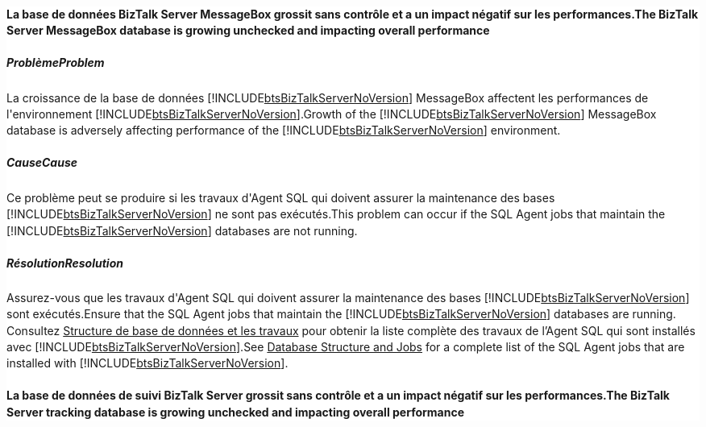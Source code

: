 #### <a name="the-biztalk-server-messagebox-database-is-growing-unchecked-and-impacting-overall-performance"></a><span data-ttu-id="d4f69-164">La base de données BizTalk Server MessageBox grossit sans contrôle et a un impact négatif sur les performances.</span><span class="sxs-lookup"><span data-stu-id="d4f69-164">The BizTalk Server MessageBox database is growing unchecked and impacting overall performance</span></span>  
  
##### <a name="problem"></a><span data-ttu-id="d4f69-165">Problème</span><span class="sxs-lookup"><span data-stu-id="d4f69-165">Problem</span></span>  
 <span data-ttu-id="d4f69-166">La croissance de la base de données [!INCLUDE[btsBizTalkServerNoVersion](../includes/btsbiztalkservernoversion-md.md)] MessageBox affectent les performances de l'environnement [!INCLUDE[btsBizTalkServerNoVersion](../includes/btsbiztalkservernoversion-md.md)].</span><span class="sxs-lookup"><span data-stu-id="d4f69-166">Growth of the [!INCLUDE[btsBizTalkServerNoVersion](../includes/btsbiztalkservernoversion-md.md)] MessageBox database is adversely affecting performance of the [!INCLUDE[btsBizTalkServerNoVersion](../includes/btsbiztalkservernoversion-md.md)] environment.</span></span>  
  
##### <a name="cause"></a><span data-ttu-id="d4f69-167">Cause</span><span class="sxs-lookup"><span data-stu-id="d4f69-167">Cause</span></span>  
 <span data-ttu-id="d4f69-168">Ce problème peut se produire si les travaux d'Agent SQL qui doivent assurer la maintenance des bases [!INCLUDE[btsBizTalkServerNoVersion](../includes/btsbiztalkservernoversion-md.md)] ne sont pas exécutés.</span><span class="sxs-lookup"><span data-stu-id="d4f69-168">This problem can occur if the SQL Agent jobs that maintain the [!INCLUDE[btsBizTalkServerNoVersion](../includes/btsbiztalkservernoversion-md.md)] databases are not running.</span></span>  
  
##### <a name="resolution"></a><span data-ttu-id="d4f69-169">Résolution</span><span class="sxs-lookup"><span data-stu-id="d4f69-169">Resolution</span></span>  
 <span data-ttu-id="d4f69-170">Assurez-vous que les travaux d'Agent SQL qui doivent assurer la maintenance des bases [!INCLUDE[btsBizTalkServerNoVersion](../includes/btsbiztalkservernoversion-md.md)] sont exécutés.</span><span class="sxs-lookup"><span data-stu-id="d4f69-170">Ensure that the SQL Agent jobs that maintain the [!INCLUDE[btsBizTalkServerNoVersion](../includes/btsbiztalkservernoversion-md.md)] databases are running.</span></span> <span data-ttu-id="d4f69-171">Consultez [Structure de base de données et les travaux](../core/database-structure-and-jobs.md) pour obtenir la liste complète des travaux de l’Agent SQL qui sont installés avec [!INCLUDE[btsBizTalkServerNoVersion](../includes/btsbiztalkservernoversion-md.md)].</span><span class="sxs-lookup"><span data-stu-id="d4f69-171">See [Database Structure and Jobs](../core/database-structure-and-jobs.md) for a complete list of the SQL Agent jobs that are installed with [!INCLUDE[btsBizTalkServerNoVersion](../includes/btsbiztalkservernoversion-md.md)].</span></span>  
  
#### <a name="the-biztalk-server-tracking-database-is-growing-unchecked-and-impacting-overall-performance"></a><span data-ttu-id="d4f69-172">La base de données de suivi BizTalk Server grossit sans contrôle et a un impact négatif sur les performances.</span><span class="sxs-lookup"><span data-stu-id="d4f69-172">The BizTalk Server tracking database is growing unchecked and impacting overall performance</span></span>  
  